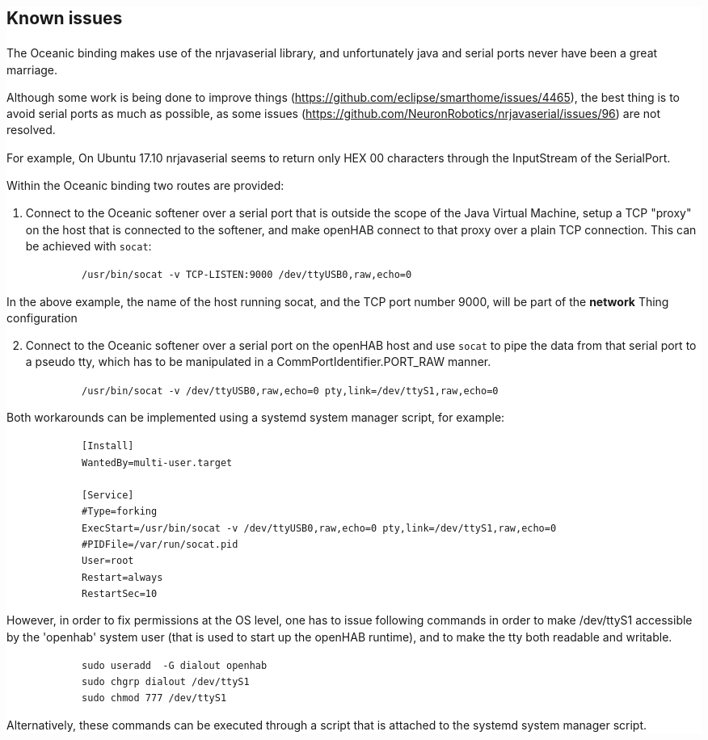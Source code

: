 
## Known issues

The Oceanic binding makes use of the nrjavaserial library, and unfortunately java and serial ports never have been a great marriage. 

Although some work is being done to improve things (<https://github.com/eclipse/smarthome/issues/4465>), the best thing is to avoid serial ports as much as possible, as some issues (<https://github.com/NeuronRobotics/nrjavaserial/issues/96>) are not resolved. 

For example, On Ubuntu 17.10 nrjavaserial seems to return only HEX 00 characters through the InputStream of the SerialPort.

Within the Oceanic binding two routes are provided:

1. Connect to the Oceanic softener over a serial port that is outside the scope of the Java Virtual Machine, setup a TCP "proxy" on the host that is connected to the softener, and make openHAB connect to that proxy over a plain TCP connection. This can be achieved with ```socat```:

```
             /usr/bin/socat -v TCP-LISTEN:9000 /dev/ttyUSB0,raw,echo=0           
```

In the above example, the name of the host running socat, and the TCP port number 9000, will be part of the **network** Thing configuration

2. Connect to the Oceanic softener over a serial port on the openHAB host and use ```socat``` to pipe the data from that serial port to a pseudo tty, which has to be manipulated in a CommPortIdentifier.PORT_RAW manner.

```
             /usr/bin/socat -v /dev/ttyUSB0,raw,echo=0 pty,link=/dev/ttyS1,raw,echo=0            
```
                           
Both workarounds can be implemented using a systemd system manager script, for example:

```
             [Install]
             WantedBy=multi-user.target   

             [Service]
             #Type=forking
             ExecStart=/usr/bin/socat -v /dev/ttyUSB0,raw,echo=0 pty,link=/dev/ttyS1,raw,echo=0
             #PIDFile=/var/run/socat.pid
             User=root
             Restart=always
             RestartSec=10             
```

However, in order to fix permissions at the OS level, one has to issue following commands in order to make /dev/ttyS1 accessible by the 'openhab' system user (that is used to start up the openHAB runtime), and to make the tty both readable and writable.

```
             sudo useradd  -G dialout openhab
             sudo chgrp dialout /dev/ttyS1
             sudo chmod 777 /dev/ttyS1 
```
          
Alternatively, these commands can be executed through a script that is attached to the systemd system manager script.
